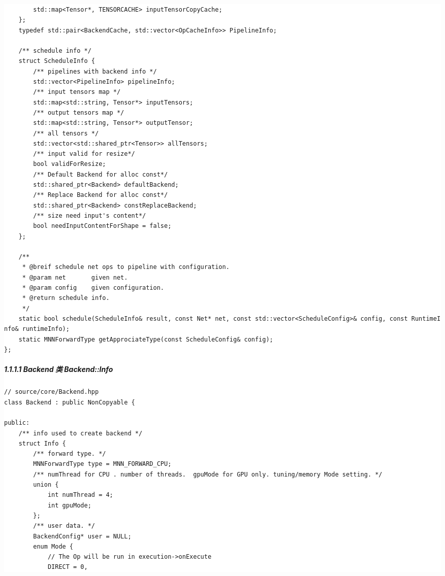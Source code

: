 ```
        std::map<Tensor*, TENSORCACHE> inputTensorCopyCache;
    };
    typedef std::pair<BackendCache, std::vector<OpCacheInfo>> PipelineInfo;

    /** schedule info */
    struct ScheduleInfo {
        /** pipelines with backend info */
        std::vector<PipelineInfo> pipelineInfo;
        /** input tensors map */
        std::map<std::string, Tensor*> inputTensors;
        /** output tensors map */
        std::map<std::string, Tensor*> outputTensor;
        /** all tensors */
        std::vector<std::shared_ptr<Tensor>> allTensors;
        /** input valid for resize*/
        bool validForResize;
        /** Default Backend for alloc const*/
        std::shared_ptr<Backend> defaultBackend;
        /** Replace Backend for alloc const*/
        std::shared_ptr<Backend> constReplaceBackend;
        /** size need input's content*/
        bool needInputContentForShape = false;
    };

    /**
     * @breif schedule net ops to pipeline with configuration.
     * @param net       given net.
     * @param config    given configuration.
     * @return schedule info.
     */
    static bool schedule(ScheduleInfo& result, const Net* net, const std::vector<ScheduleConfig>& config, const RuntimeInfo& runtimeInfo);
    static MNNForwardType getApprociateType(const ScheduleConfig& config);
};
```



##### 1.1.1.1 Backend 类 Backend::Info

    // source/core/Backend.hpp
    class Backend : public NonCopyable {
    
    public:
        /** info used to create backend */
        struct Info {
            /** forward type. */
            MNNForwardType type = MNN_FORWARD_CPU;
            /** numThread for CPU . number of threads.  gpuMode for GPU only. tuning/memory Mode setting. */
            union {
                int numThread = 4;
                int gpuMode;
            };
            /** user data. */
            BackendConfig* user = NULL;
            enum Mode {
                // The Op will be run in execution->onExecute
                DIRECT = 0,
    